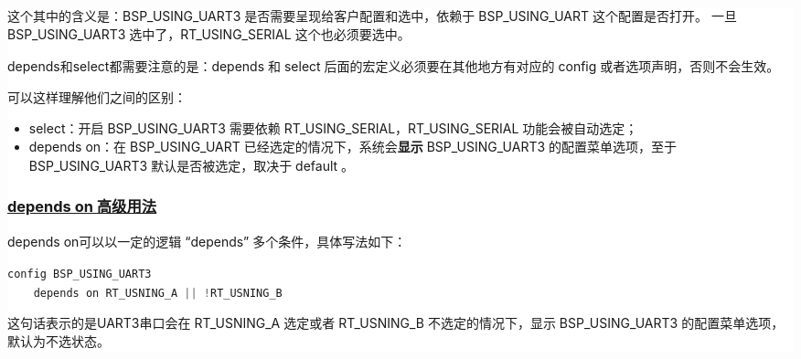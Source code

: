 这个其中的含义是：BSP_USING_UART3 是否需要呈现给客户配置和选中，依赖于 BSP_USING_UART 这个配置是否打开。 一旦 BSP_USING_UART3 选中了，RT_USING_SERIAL 这个也必须要选中。

depends和select都需要注意的是：depends 和 select 后面的宏定义必须要在其他地方有对应的 config 或者选项声明，否则不会生效。

可以这样理解他们之间的区别：

- select：开启 BSP_USING_UART3 需要依赖 RT_USING_SERIAL，RT_USING_SERIAL 功能会被自动选定；
- depends on：在 BSP_USING_UART 已经选定的情况下，系统会**显示** BSP_USING_UART3 的配置菜单选项，至于 BSP_USING_UART3 默认是否被选定，取决于 default 。

### [depends on 高级用法](https://download.rt-thread.org/ci-agent/artifacts/113728/309584/artifacts/docs-online/#/development-tools/kconfig/kconfig?id=depends-on-高级用法)

depends on可以以一定的逻辑 “depends” 多个条件，具体写法如下：

```C
config BSP_USING_UART3
    depends on RT_USNING_A || !RT_USNING_B
```

这句话表示的是UART3串口会在 RT_USNING_A 选定或者 RT_USNING_B 不选定的情况下，显示 BSP_USING_UART3 的配置菜单选项，默认为不选状态。
